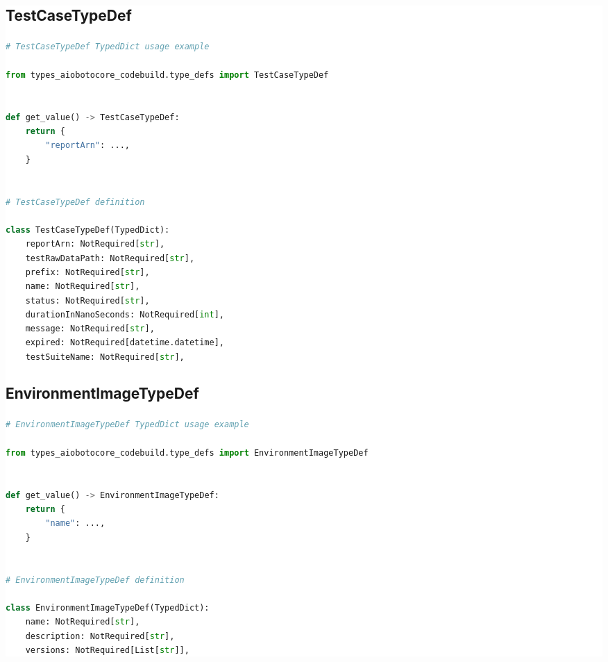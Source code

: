 
## TestCaseTypeDef

```python
# TestCaseTypeDef TypedDict usage example

from types_aiobotocore_codebuild.type_defs import TestCaseTypeDef


def get_value() -> TestCaseTypeDef:
    return {
        "reportArn": ...,
    }


# TestCaseTypeDef definition

class TestCaseTypeDef(TypedDict):
    reportArn: NotRequired[str],
    testRawDataPath: NotRequired[str],
    prefix: NotRequired[str],
    name: NotRequired[str],
    status: NotRequired[str],
    durationInNanoSeconds: NotRequired[int],
    message: NotRequired[str],
    expired: NotRequired[datetime.datetime],
    testSuiteName: NotRequired[str],
```


## EnvironmentImageTypeDef

```python
# EnvironmentImageTypeDef TypedDict usage example

from types_aiobotocore_codebuild.type_defs import EnvironmentImageTypeDef


def get_value() -> EnvironmentImageTypeDef:
    return {
        "name": ...,
    }


# EnvironmentImageTypeDef definition

class EnvironmentImageTypeDef(TypedDict):
    name: NotRequired[str],
    description: NotRequired[str],
    versions: NotRequired[List[str]],
```

